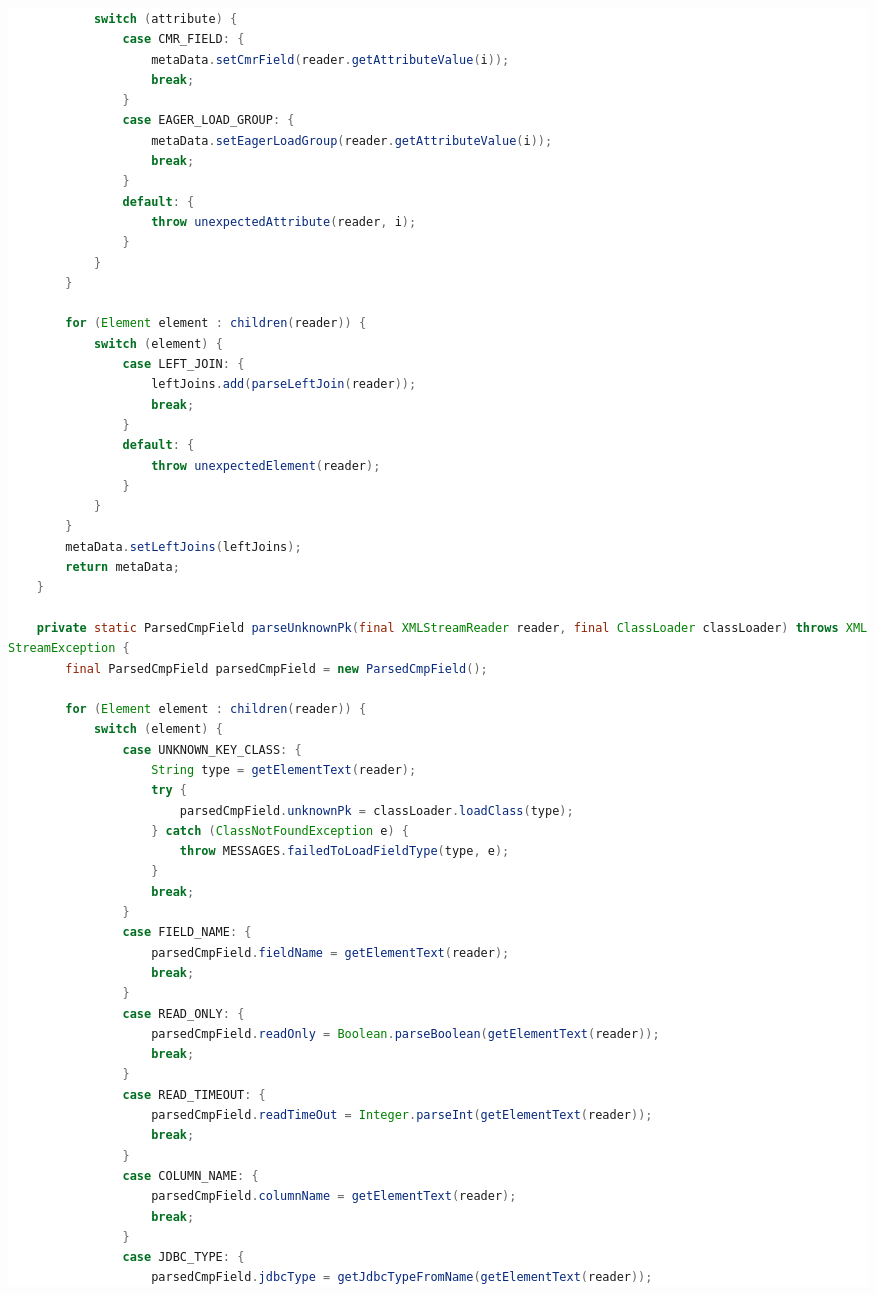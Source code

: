 ```java
            switch (attribute) {
                case CMR_FIELD: {
                    metaData.setCmrField(reader.getAttributeValue(i));
                    break;
                }
                case EAGER_LOAD_GROUP: {
                    metaData.setEagerLoadGroup(reader.getAttributeValue(i));
                    break;
                }
                default: {
                    throw unexpectedAttribute(reader, i);
                }
            }
        }

        for (Element element : children(reader)) {
            switch (element) {
                case LEFT_JOIN: {
                    leftJoins.add(parseLeftJoin(reader));
                    break;
                }
                default: {
                    throw unexpectedElement(reader);
                }
            }
        }
        metaData.setLeftJoins(leftJoins);
        return metaData;
    }

    private static ParsedCmpField parseUnknownPk(final XMLStreamReader reader, final ClassLoader classLoader) throws XMLStreamException {
        final ParsedCmpField parsedCmpField = new ParsedCmpField();

        for (Element element : children(reader)) {
            switch (element) {
                case UNKNOWN_KEY_CLASS: {
                    String type = getElementText(reader);
                    try {
                        parsedCmpField.unknownPk = classLoader.loadClass(type);
                    } catch (ClassNotFoundException e) {
                        throw MESSAGES.failedToLoadFieldType(type, e);
                    }
                    break;
                }
                case FIELD_NAME: {
                    parsedCmpField.fieldName = getElementText(reader);
                    break;
                }
                case READ_ONLY: {
                    parsedCmpField.readOnly = Boolean.parseBoolean(getElementText(reader));
                    break;
                }
                case READ_TIMEOUT: {
                    parsedCmpField.readTimeOut = Integer.parseInt(getElementText(reader));
                    break;
                }
                case COLUMN_NAME: {
                    parsedCmpField.columnName = getElementText(reader);
                    break;
                }
                case JDBC_TYPE: {
                    parsedCmpField.jdbcType = getJdbcTypeFromName(getElementText(reader));
```